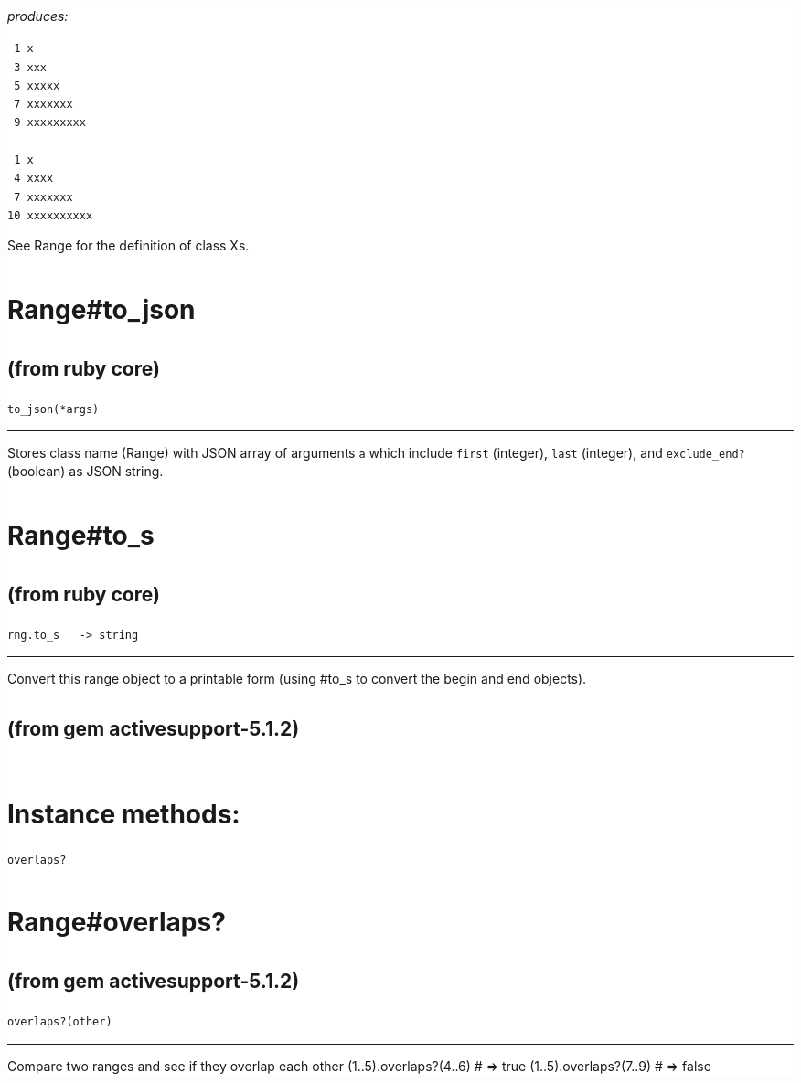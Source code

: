 *produces:*

     1 x
     3 xxx
     5 xxxxx
     7 xxxxxxx
     9 xxxxxxxxx

     1 x
     4 xxxx
     7 xxxxxxx
    10 xxxxxxxxxx

See Range for the definition of class Xs.


# Range#to_json

(from ruby core)
---
    to_json(*args)

---

Stores class name (Range) with JSON array of arguments `a` which include
`first` (integer), `last` (integer), and `exclude_end?` (boolean) as JSON
string.


# Range#to_s

(from ruby core)
---
    rng.to_s   -> string

---

Convert this range object to a printable form (using #to_s to convert the
begin and end objects).


(from gem activesupport-5.1.2)
---

---
# Instance methods:

    overlaps?

# Range#overlaps?

(from gem activesupport-5.1.2)
---
    overlaps?(other)

---

Compare two ranges and see if they overlap each other
    (1..5).overlaps?(4..6) # => true
    (1..5).overlaps?(7..9) # => false


